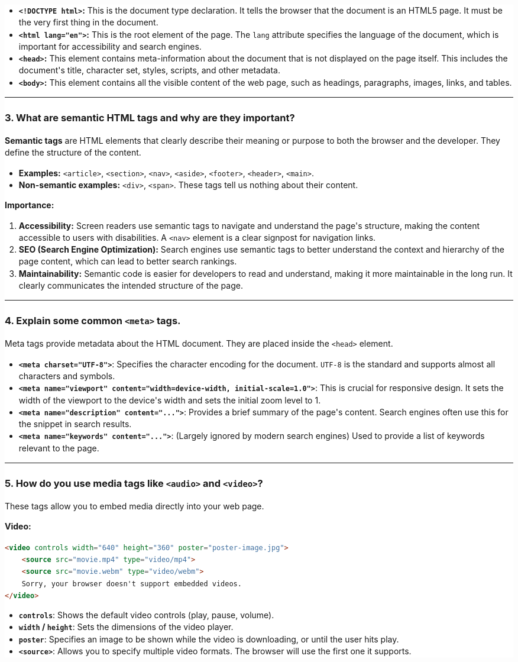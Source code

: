 *   **`<!DOCTYPE html>`:** This is the document type declaration. It tells the browser that the document is an HTML5 page. It must be the very first thing in the document.
*   **`<html lang="en">`:** This is the root element of the page. The `lang` attribute specifies the language of the document, which is important for accessibility and search engines.
*   **`<head>`:** This element contains meta-information about the document that is not displayed on the page itself. This includes the document's title, character set, styles, scripts, and other metadata.
*   **`<body>`:** This element contains all the visible content of the web page, such as headings, paragraphs, images, links, and tables.

---

### 3. What are semantic HTML tags and why are they important?

**Semantic tags** are HTML elements that clearly describe their meaning or purpose to both the browser and the developer. They define the structure of the content.

*   **Examples:** `<article>`, `<section>`, `<nav>`, `<aside>`, `<footer>`, `<header>`, `<main>`.
*   **Non-semantic examples:** `<div>`, `<span>`. These tags tell us nothing about their content.

**Importance:**
1.  **Accessibility:** Screen readers use semantic tags to navigate and understand the page's structure, making the content accessible to users with disabilities. A `<nav>` element is a clear signpost for navigation links.
2.  **SEO (Search Engine Optimization):** Search engines use semantic tags to better understand the context and hierarchy of the page content, which can lead to better search rankings.
3.  **Maintainability:** Semantic code is easier for developers to read and understand, making it more maintainable in the long run. It clearly communicates the intended structure of the page.

---

### 4. Explain some common `<meta>` tags.

Meta tags provide metadata about the HTML document. They are placed inside the `<head>` element.

*   **`<meta charset="UTF-8">`**: Specifies the character encoding for the document. `UTF-8` is the standard and supports almost all characters and symbols.
*   **`<meta name="viewport" content="width=device-width, initial-scale=1.0">`**: This is crucial for responsive design. It sets the width of the viewport to the device's width and sets the initial zoom level to 1.
*   **`<meta name="description" content="...">`**: Provides a brief summary of the page's content. Search engines often use this for the snippet in search results.
*   **`<meta name="keywords" content="...">`**: (Largely ignored by modern search engines) Used to provide a list of keywords relevant to the page.

---

### 5. How do you use media tags like `<audio>` and `<video>`?

These tags allow you to embed media directly into your web page.

**Video:**
```html
<video controls width="640" height="360" poster="poster-image.jpg">
    <source src="movie.mp4" type="video/mp4">
    <source src="movie.webm" type="video/webm">
    Sorry, your browser doesn't support embedded videos.
</video>
```
*   **`controls`**: Shows the default video controls (play, pause, volume).
*   **`width` / `height`**: Sets the dimensions of the video player.
*   **`poster`**: Specifies an image to be shown while the video is downloading, or until the user hits play.
*   **`<source>`**: Allows you to specify multiple video formats. The browser will use the first one it supports.
